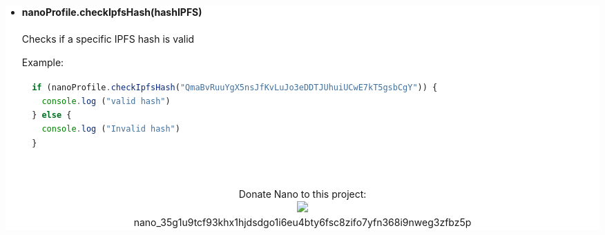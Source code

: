   - #### nanoProfile.checkIpfsHash(hashIPFS)
  
    Checks if a specific IPFS hash is valid
    
    Example:
    ```javascript
      if (nanoProfile.checkIpfsHash("QmaBvRuuYgX5nsJfKvLuJo3eDDTJUhuiUCwE7kT5gsbCgY")) {
        console.log ("valid hash")
      } else {
        console.log ("Invalid hash")
      }
    ```
    
    
 <p align="center">    
    <br><br>
   Donate Nano to this project: 
    <br>
   <img src="https://ipfs.io/ipfs/QmNPPmsMvieRrpimUWLDtw7N8ouydnbjchh718iWYN3uqb" />
   <br>
   nano_35g1u9tcf93khx1hjdsdgo1i6eu4bty6fsc8zifo7yfn368i9nweg3zfbz5p
 </p>
